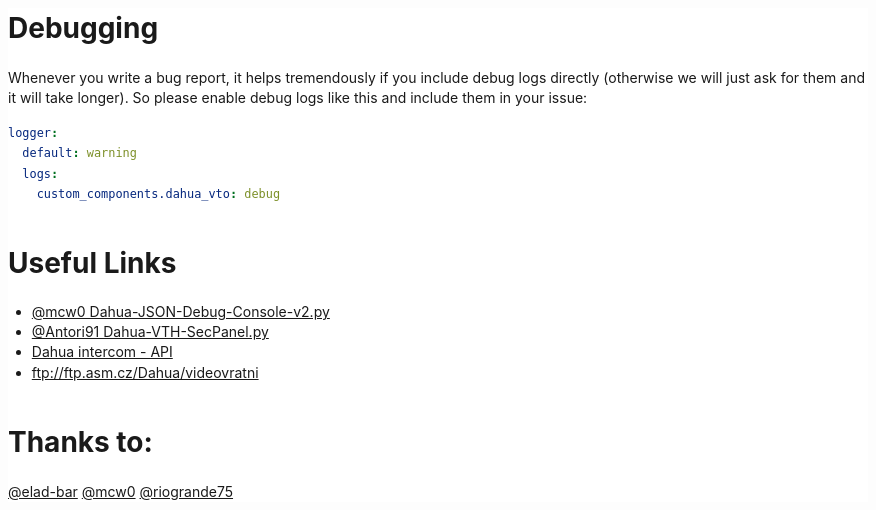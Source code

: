 
# Debugging

Whenever you write a bug report, it helps tremendously if you include debug logs directly (otherwise we will just ask for them and it will take longer). So please enable debug logs like this and include them in your issue:

```yaml
logger:
  default: warning
  logs:
    custom_components.dahua_vto: debug
```

# Useful Links

- [@mcw0 Dahua-JSON-Debug-Console-v2.py](https://github.com/mcw0/Tools)
- [@Antori91 Dahua-VTH-SecPanel.py](https://github.com/Antori91/Home_Automation/blob/master/Alarm%20Server/Dahua-VTH-SecPanel.py)
- [Dahua intercom - API](https://ipcamtalk.com/threads/dahua-intercom-api-for-vth1550ch.45455)
- ftp://ftp.asm.cz/Dahua/videovratni

# Thanks to:
[@elad-bar](https://github.com/elad-bar/DahuaVTO2MQTT)
[@mcw0](https://github.com/mcw0/Tools)
[@riogrande75](https://github.com/riogrande75/Dahua)
